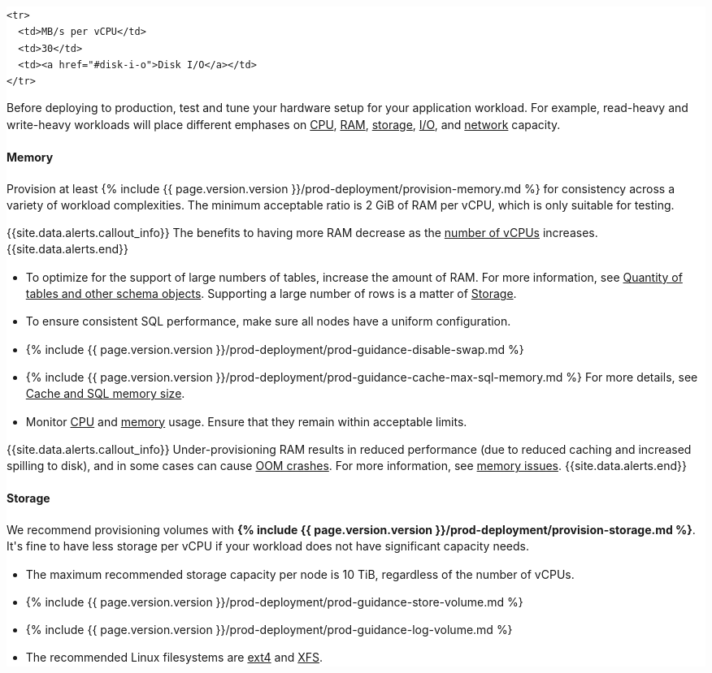     <tr>
      <td>MB/s per vCPU</td>
      <td>30</td>
      <td><a href="#disk-i-o">Disk I/O</a></td>
    </tr>
</tbody>
</table>

Before deploying to production, test and tune your hardware setup for your application workload. For example, read-heavy and write-heavy workloads will place different emphases on [CPU](#sizing), [RAM](#memory), [storage](#storage), [I/O](#disk-i-o), and [network](#networking) capacity.

#### Memory

Provision at least {% include {{ page.version.version }}/prod-deployment/provision-memory.md %} for consistency across a variety of workload complexities. The minimum acceptable ratio is 2 GiB of RAM per vCPU, which is only suitable for testing.

{{site.data.alerts.callout_info}}
The benefits to having more RAM decrease as the [number of vCPUs](#sizing) increases.
{{site.data.alerts.end}}

- To optimize for the support of large numbers of tables, increase the amount of RAM. For more information, see [Quantity of tables and other schema objects](schema-design-overview.html#quantity-of-tables-and-other-schema-objects). Supporting a large number of rows is a matter of [Storage](#storage).

- To ensure consistent SQL performance, make sure all nodes have a uniform configuration.

- {% include {{ page.version.version }}/prod-deployment/prod-guidance-disable-swap.md %}

- {% include {{ page.version.version }}/prod-deployment/prod-guidance-cache-max-sql-memory.md %} For more details, see [Cache and SQL memory size](#cache-and-sql-memory-size).

- Monitor [CPU](common-issues-to-monitor.html#cpu-usage) and [memory](common-issues-to-monitor.html#database-memory-usage) usage. Ensure that they remain within acceptable limits.

{{site.data.alerts.callout_info}}
Under-provisioning RAM results in reduced performance (due to reduced caching and increased spilling to disk), and in some cases can cause [OOM crashes](cluster-setup-troubleshooting.html#out-of-memory-oom-crash). For more information, see [memory issues](cluster-setup-troubleshooting.html#memory-issues).
{{site.data.alerts.end}}

#### Storage

We recommend provisioning volumes with <b>{% include {{ page.version.version }}/prod-deployment/provision-storage.md %}</b>. It's fine to have less storage per vCPU if your workload does not have significant capacity needs.

- The maximum recommended storage capacity per node is 10 TiB, regardless of the number of vCPUs.

- {% include {{ page.version.version }}/prod-deployment/prod-guidance-store-volume.md %}

- {% include {{ page.version.version }}/prod-deployment/prod-guidance-log-volume.md %}

- The recommended Linux filesystems are [ext4](https://ext4.wiki.kernel.org/index.php/Main_Page) and [XFS](https://xfs.wiki.kernel.org/).
